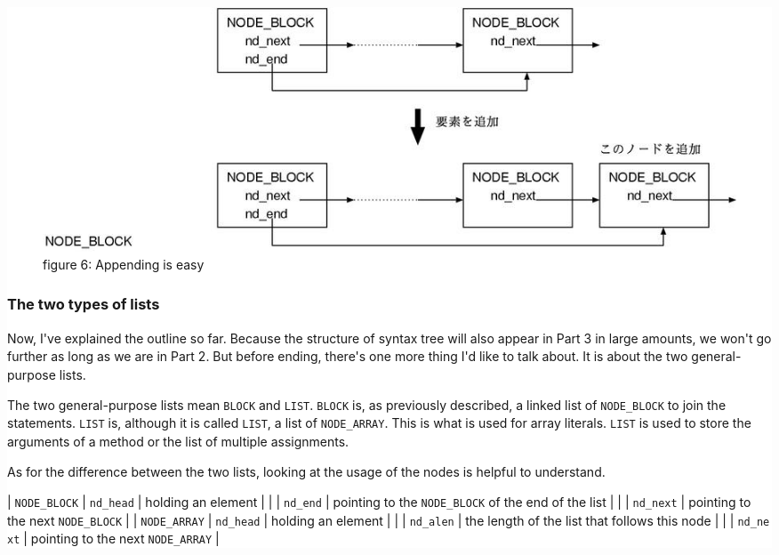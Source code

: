 <figure>
  <img src="images/ch_syntree_append.jpg" alt="figure 6: Appending is easy">
  <figcaption>figure 6: Appending is easy</figcaption>
</figure>


### The two types of lists


Now, I've explained the outline so far.
Because the structure of syntax tree will also appear in Part 3 in large amounts,
we won't go further as long as we are in Part 2.
But before ending, there's one more thing I'd like to talk about.
It is about the two general-purpose lists.


The two general-purpose lists mean `BLOCK` and `LIST`.
`BLOCK` is, as previously described, a linked list of `NODE_BLOCK` to join the statements.
`LIST` is, although it is called `LIST`, a list of `NODE_ARRAY`.
This is what is used for array literals.
`LIST` is used to store the arguments of a method or the list of multiple assignments.


As for the difference between the two lists,
looking at the usage of the nodes is helpful to understand.




| `NODE_BLOCK` | `nd_head` | holding an element |
|              | `nd_end`  | pointing to the `NODE_BLOCK` of the end of the list |
|              | `nd_next` | pointing to the next `NODE_BLOCK` |
| `NODE_ARRAY` | `nd_head` | holding an element |
|              | `nd_alen` | the length of the list that follows this node |
|              | `nd_next` | pointing to the next `NODE_ARRAY` |
